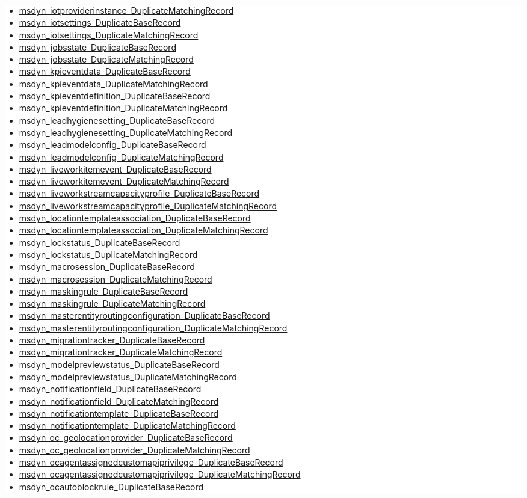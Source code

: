 - [msdyn_iotproviderinstance_DuplicateMatchingRecord](#BKMK_msdyn_iotproviderinstance_DuplicateMatchingRecord)
- [msdyn_iotsettings_DuplicateBaseRecord](#BKMK_msdyn_iotsettings_DuplicateBaseRecord)
- [msdyn_iotsettings_DuplicateMatchingRecord](#BKMK_msdyn_iotsettings_DuplicateMatchingRecord)
- [msdyn_jobsstate_DuplicateBaseRecord](#BKMK_msdyn_jobsstate_DuplicateBaseRecord)
- [msdyn_jobsstate_DuplicateMatchingRecord](#BKMK_msdyn_jobsstate_DuplicateMatchingRecord)
- [msdyn_kpieventdata_DuplicateBaseRecord](#BKMK_msdyn_kpieventdata_DuplicateBaseRecord)
- [msdyn_kpieventdata_DuplicateMatchingRecord](#BKMK_msdyn_kpieventdata_DuplicateMatchingRecord)
- [msdyn_kpieventdefinition_DuplicateBaseRecord](#BKMK_msdyn_kpieventdefinition_DuplicateBaseRecord)
- [msdyn_kpieventdefinition_DuplicateMatchingRecord](#BKMK_msdyn_kpieventdefinition_DuplicateMatchingRecord)
- [msdyn_leadhygienesetting_DuplicateBaseRecord](#BKMK_msdyn_leadhygienesetting_DuplicateBaseRecord)
- [msdyn_leadhygienesetting_DuplicateMatchingRecord](#BKMK_msdyn_leadhygienesetting_DuplicateMatchingRecord)
- [msdyn_leadmodelconfig_DuplicateBaseRecord](#BKMK_msdyn_leadmodelconfig_DuplicateBaseRecord)
- [msdyn_leadmodelconfig_DuplicateMatchingRecord](#BKMK_msdyn_leadmodelconfig_DuplicateMatchingRecord)
- [msdyn_liveworkitemevent_DuplicateBaseRecord](#BKMK_msdyn_liveworkitemevent_DuplicateBaseRecord)
- [msdyn_liveworkitemevent_DuplicateMatchingRecord](#BKMK_msdyn_liveworkitemevent_DuplicateMatchingRecord)
- [msdyn_liveworkstreamcapacityprofile_DuplicateBaseRecord](#BKMK_msdyn_liveworkstreamcapacityprofile_DuplicateBaseRecord)
- [msdyn_liveworkstreamcapacityprofile_DuplicateMatchingRecord](#BKMK_msdyn_liveworkstreamcapacityprofile_DuplicateMatchingRecord)
- [msdyn_locationtemplateassociation_DuplicateBaseRecord](#BKMK_msdyn_locationtemplateassociation_DuplicateBaseRecord)
- [msdyn_locationtemplateassociation_DuplicateMatchingRecord](#BKMK_msdyn_locationtemplateassociation_DuplicateMatchingRecord)
- [msdyn_lockstatus_DuplicateBaseRecord](#BKMK_msdyn_lockstatus_DuplicateBaseRecord)
- [msdyn_lockstatus_DuplicateMatchingRecord](#BKMK_msdyn_lockstatus_DuplicateMatchingRecord)
- [msdyn_macrosession_DuplicateBaseRecord](#BKMK_msdyn_macrosession_DuplicateBaseRecord)
- [msdyn_macrosession_DuplicateMatchingRecord](#BKMK_msdyn_macrosession_DuplicateMatchingRecord)
- [msdyn_maskingrule_DuplicateBaseRecord](#BKMK_msdyn_maskingrule_DuplicateBaseRecord)
- [msdyn_maskingrule_DuplicateMatchingRecord](#BKMK_msdyn_maskingrule_DuplicateMatchingRecord)
- [msdyn_masterentityroutingconfiguration_DuplicateBaseRecord](#BKMK_msdyn_masterentityroutingconfiguration_DuplicateBaseRecord)
- [msdyn_masterentityroutingconfiguration_DuplicateMatchingRecord](#BKMK_msdyn_masterentityroutingconfiguration_DuplicateMatchingRecord)
- [msdyn_migrationtracker_DuplicateBaseRecord](#BKMK_msdyn_migrationtracker_DuplicateBaseRecord)
- [msdyn_migrationtracker_DuplicateMatchingRecord](#BKMK_msdyn_migrationtracker_DuplicateMatchingRecord)
- [msdyn_modelpreviewstatus_DuplicateBaseRecord](#BKMK_msdyn_modelpreviewstatus_DuplicateBaseRecord)
- [msdyn_modelpreviewstatus_DuplicateMatchingRecord](#BKMK_msdyn_modelpreviewstatus_DuplicateMatchingRecord)
- [msdyn_notificationfield_DuplicateBaseRecord](#BKMK_msdyn_notificationfield_DuplicateBaseRecord)
- [msdyn_notificationfield_DuplicateMatchingRecord](#BKMK_msdyn_notificationfield_DuplicateMatchingRecord)
- [msdyn_notificationtemplate_DuplicateBaseRecord](#BKMK_msdyn_notificationtemplate_DuplicateBaseRecord)
- [msdyn_notificationtemplate_DuplicateMatchingRecord](#BKMK_msdyn_notificationtemplate_DuplicateMatchingRecord)
- [msdyn_oc_geolocationprovider_DuplicateBaseRecord](#BKMK_msdyn_oc_geolocationprovider_DuplicateBaseRecord)
- [msdyn_oc_geolocationprovider_DuplicateMatchingRecord](#BKMK_msdyn_oc_geolocationprovider_DuplicateMatchingRecord)
- [msdyn_ocagentassignedcustomapiprivilege_DuplicateBaseRecord](#BKMK_msdyn_ocagentassignedcustomapiprivilege_DuplicateBaseRecord)
- [msdyn_ocagentassignedcustomapiprivilege_DuplicateMatchingRecord](#BKMK_msdyn_ocagentassignedcustomapiprivilege_DuplicateMatchingRecord)
- [msdyn_ocautoblockrule_DuplicateBaseRecord](#BKMK_msdyn_ocautoblockrule_DuplicateBaseRecord)